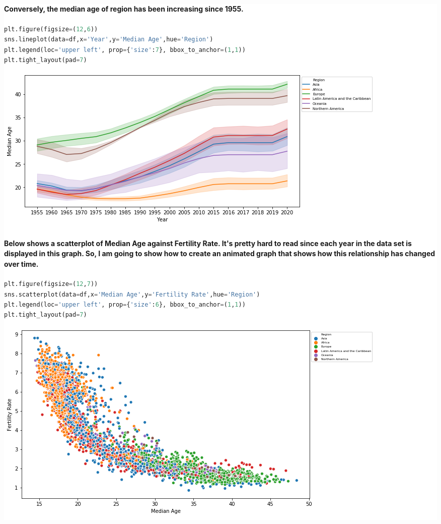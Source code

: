 
#### Conversely, the median age of region has been increasing since 1955.


```python
plt.figure(figsize=(12,6))
sns.lineplot(data=df,x='Year',y='Median Age',hue='Region')
plt.legend(loc='upper left', prop={'size':7}, bbox_to_anchor=(1,1))
plt.tight_layout(pad=7)
```


![png](WoM%20Analysis_files/WoM%20Analysis_39_0.png)


#### Below shows a scatterplot of Median Age against Fertility Rate. It's pretty hard to read since each year in the data set is displayed in this graph. So, I am going to show how to create an animated graph that shows how this relationship has changed over time.


```python
plt.figure(figsize=(12,7))
sns.scatterplot(data=df,x='Median Age',y='Fertility Rate',hue='Region')
plt.legend(loc='upper left', prop={'size':6}, bbox_to_anchor=(1,1))
plt.tight_layout(pad=7)
```


![png](WoM%20Analysis_files/WoM%20Analysis_41_0.png)
